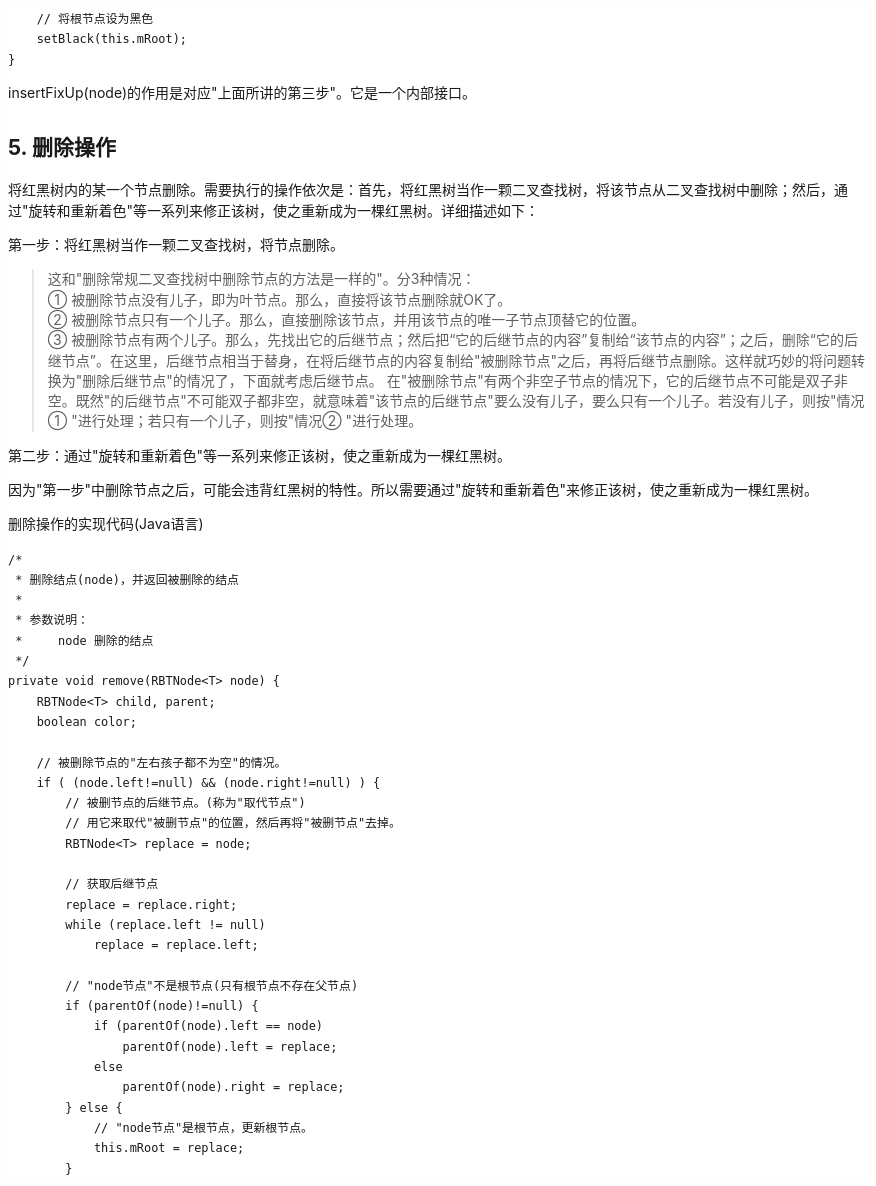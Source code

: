         // 将根节点设为黑色
        setBlack(this.mRoot);
    }

insertFixUp(node)的作用是对应"上面所讲的第三步"。它是一个内部接口。

 

## 5. 删除操作

将红黑树内的某一个节点删除。需要执行的操作依次是：首先，将红黑树当作一颗二叉查找树，将该节点从二叉查找树中删除；然后，通过"旋转和重新着色"等一系列来修正该树，使之重新成为一棵红黑树。详细描述如下：

第一步：将红黑树当作一颗二叉查找树，将节点删除。

> 这和"删除常规二叉查找树中删除节点的方法是一样的"。分3种情况：  
① 被删除节点没有儿子，即为叶节点。那么，直接将该节点删除就OK了。  
② 被删除节点只有一个儿子。那么，直接删除该节点，并用该节点的唯一子节点顶替它的位置。  
③ 被删除节点有两个儿子。那么，先找出它的后继节点；然后把“它的后继节点的内容”复制给“该节点的内容”；之后，删除“它的后继节点”。在这里，后继节点相当于替身，在将后继节点的内容复制给"被删除节点"之后，再将后继节点删除。这样就巧妙的将问题转换为"删除后继节点"的情况了，下面就考虑后继节点。 在"被删除节点"有两个非空子节点的情况下，它的后继节点不可能是双子非空。既然"的后继节点"不可能双子都非空，就意味着"该节点的后继节点"要么没有儿子，要么只有一个儿子。若没有儿子，则按"情况① "进行处理；若只有一个儿子，则按"情况② "进行处理。

第二步：通过"旋转和重新着色"等一系列来修正该树，使之重新成为一棵红黑树。

因为"第一步"中删除节点之后，可能会违背红黑树的特性。所以需要通过"旋转和重新着色"来修正该树，使之重新成为一棵红黑树。


删除操作的实现代码(Java语言)

    /* 
     * 删除结点(node)，并返回被删除的结点
     *
     * 参数说明：
     *     node 删除的结点
     */
    private void remove(RBTNode<T> node) {
        RBTNode<T> child, parent;
        boolean color;

        // 被删除节点的"左右孩子都不为空"的情况。
        if ( (node.left!=null) && (node.right!=null) ) {
            // 被删节点的后继节点。(称为"取代节点")
            // 用它来取代"被删节点"的位置，然后再将"被删节点"去掉。
            RBTNode<T> replace = node;

            // 获取后继节点
            replace = replace.right;
            while (replace.left != null)
                replace = replace.left;

            // "node节点"不是根节点(只有根节点不存在父节点)
            if (parentOf(node)!=null) {
                if (parentOf(node).left == node)
                    parentOf(node).left = replace;
                else
                    parentOf(node).right = replace;
            } else {
                // "node节点"是根节点，更新根节点。
                this.mRoot = replace;
            }

